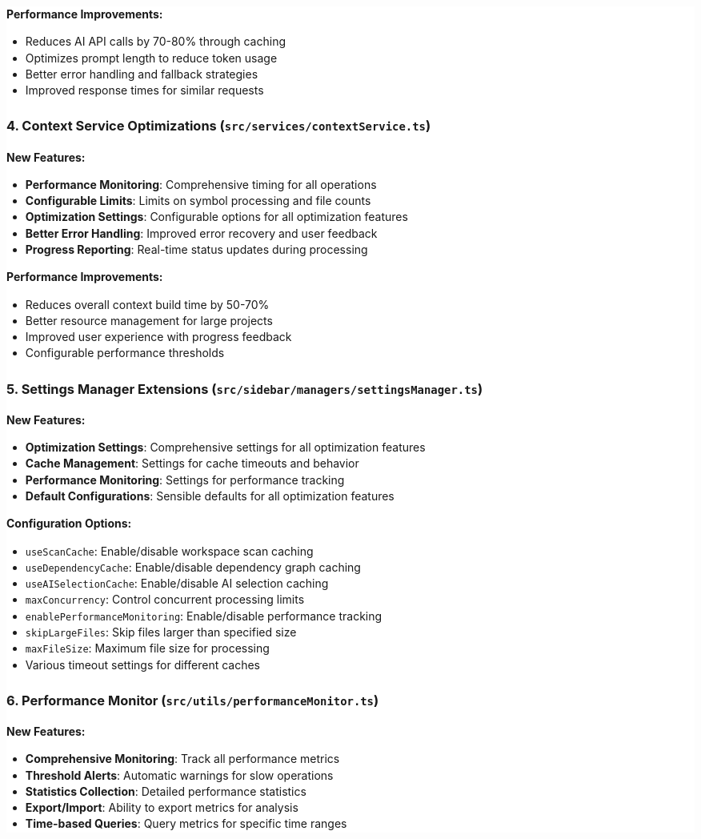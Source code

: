 **Performance Improvements:**

- Reduces AI API calls by 70-80% through caching
- Optimizes prompt length to reduce token usage
- Better error handling and fallback strategies
- Improved response times for similar requests

### 4. Context Service Optimizations (`src/services/contextService.ts`)

**New Features:**

- **Performance Monitoring**: Comprehensive timing for all operations
- **Configurable Limits**: Limits on symbol processing and file counts
- **Optimization Settings**: Configurable options for all optimization features
- **Better Error Handling**: Improved error recovery and user feedback
- **Progress Reporting**: Real-time status updates during processing

**Performance Improvements:**

- Reduces overall context build time by 50-70%
- Better resource management for large projects
- Improved user experience with progress feedback
- Configurable performance thresholds

### 5. Settings Manager Extensions (`src/sidebar/managers/settingsManager.ts`)

**New Features:**

- **Optimization Settings**: Comprehensive settings for all optimization features
- **Cache Management**: Settings for cache timeouts and behavior
- **Performance Monitoring**: Settings for performance tracking
- **Default Configurations**: Sensible defaults for all optimization features

**Configuration Options:**

- `useScanCache`: Enable/disable workspace scan caching
- `useDependencyCache`: Enable/disable dependency graph caching
- `useAISelectionCache`: Enable/disable AI selection caching
- `maxConcurrency`: Control concurrent processing limits
- `enablePerformanceMonitoring`: Enable/disable performance tracking
- `skipLargeFiles`: Skip files larger than specified size
- `maxFileSize`: Maximum file size for processing
- Various timeout settings for different caches

### 6. Performance Monitor (`src/utils/performanceMonitor.ts`)

**New Features:**

- **Comprehensive Monitoring**: Track all performance metrics
- **Threshold Alerts**: Automatic warnings for slow operations
- **Statistics Collection**: Detailed performance statistics
- **Export/Import**: Ability to export metrics for analysis
- **Time-based Queries**: Query metrics for specific time ranges
